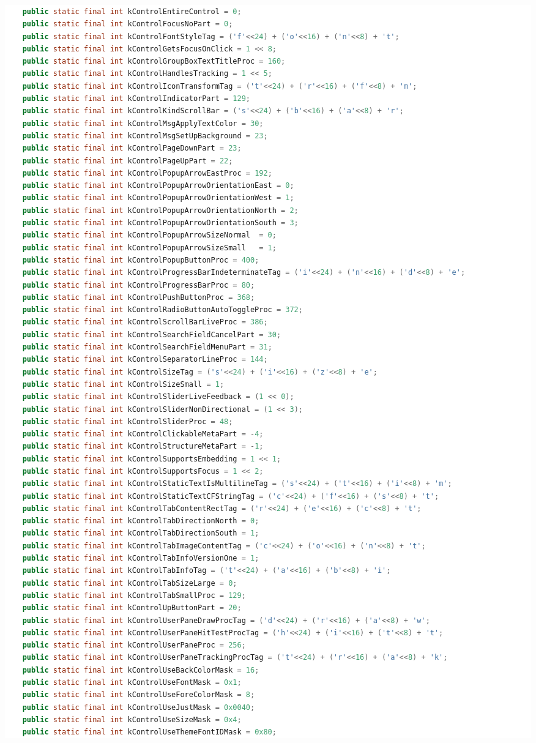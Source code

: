 ```java
	public static final int kControlEntireControl = 0;
	public static final int kControlFocusNoPart = 0;
	public static final int kControlFontStyleTag = ('f'<<24) + ('o'<<16) + ('n'<<8) + 't';
	public static final int kControlGetsFocusOnClick = 1 << 8;
	public static final int kControlGroupBoxTextTitleProc = 160;
	public static final int kControlHandlesTracking = 1 << 5;
	public static final int kControlIconTransformTag = ('t'<<24) + ('r'<<16) + ('f'<<8) + 'm';
	public static final int kControlIndicatorPart = 129;
	public static final int kControlKindScrollBar = ('s'<<24) + ('b'<<16) + ('a'<<8) + 'r';
	public static final int kControlMsgApplyTextColor = 30;
	public static final int kControlMsgSetUpBackground = 23;
	public static final int kControlPageDownPart = 23;
	public static final int kControlPageUpPart = 22;
	public static final int kControlPopupArrowEastProc = 192;
	public static final int kControlPopupArrowOrientationEast = 0;
	public static final int kControlPopupArrowOrientationWest = 1;
	public static final int kControlPopupArrowOrientationNorth = 2;
	public static final int kControlPopupArrowOrientationSouth = 3;
	public static final int kControlPopupArrowSizeNormal  = 0;
	public static final int kControlPopupArrowSizeSmall   = 1;
	public static final int kControlPopupButtonProc = 400;
	public static final int kControlProgressBarIndeterminateTag = ('i'<<24) + ('n'<<16) + ('d'<<8) + 'e';
	public static final int kControlProgressBarProc = 80;
	public static final int kControlPushButtonProc = 368;
	public static final int kControlRadioButtonAutoToggleProc = 372;
	public static final int kControlScrollBarLiveProc = 386;
	public static final int kControlSearchFieldCancelPart = 30;
	public static final int kControlSearchFieldMenuPart = 31;
	public static final int kControlSeparatorLineProc = 144;
	public static final int kControlSizeTag = ('s'<<24) + ('i'<<16) + ('z'<<8) + 'e';
	public static final int kControlSizeSmall = 1;
	public static final int kControlSliderLiveFeedback = (1 << 0);
	public static final int kControlSliderNonDirectional = (1 << 3);
	public static final int kControlSliderProc = 48;
	public static final int kControlClickableMetaPart = -4;
	public static final int kControlStructureMetaPart = -1;
	public static final int kControlSupportsEmbedding = 1 << 1;
	public static final int kControlSupportsFocus = 1 << 2;
	public static final int kControlStaticTextIsMultilineTag = ('s'<<24) + ('t'<<16) + ('i'<<8) + 'm';
	public static final int kControlStaticTextCFStringTag = ('c'<<24) + ('f'<<16) + ('s'<<8) + 't';
	public static final int kControlTabContentRectTag = ('r'<<24) + ('e'<<16) + ('c'<<8) + 't';
	public static final int kControlTabDirectionNorth = 0;
	public static final int kControlTabDirectionSouth = 1;
	public static final int kControlTabImageContentTag = ('c'<<24) + ('o'<<16) + ('n'<<8) + 't';
	public static final int kControlTabInfoVersionOne = 1;
	public static final int kControlTabInfoTag = ('t'<<24) + ('a'<<16) + ('b'<<8) + 'i';
	public static final int kControlTabSizeLarge = 0;
	public static final int kControlTabSmallProc = 129;
	public static final int kControlUpButtonPart = 20;
	public static final int kControlUserPaneDrawProcTag = ('d'<<24) + ('r'<<16) + ('a'<<8) + 'w';
	public static final int kControlUserPaneHitTestProcTag = ('h'<<24) + ('i'<<16) + ('t'<<8) + 't';
	public static final int kControlUserPaneProc = 256;
	public static final int kControlUserPaneTrackingProcTag = ('t'<<24) + ('r'<<16) + ('a'<<8) + 'k';
	public static final int kControlUseBackColorMask = 16;
	public static final int kControlUseFontMask = 0x1;
	public static final int kControlUseForeColorMask = 8;
	public static final int kControlUseJustMask = 0x0040;
	public static final int kControlUseSizeMask = 0x4;
	public static final int kControlUseThemeFontIDMask = 0x80;
```